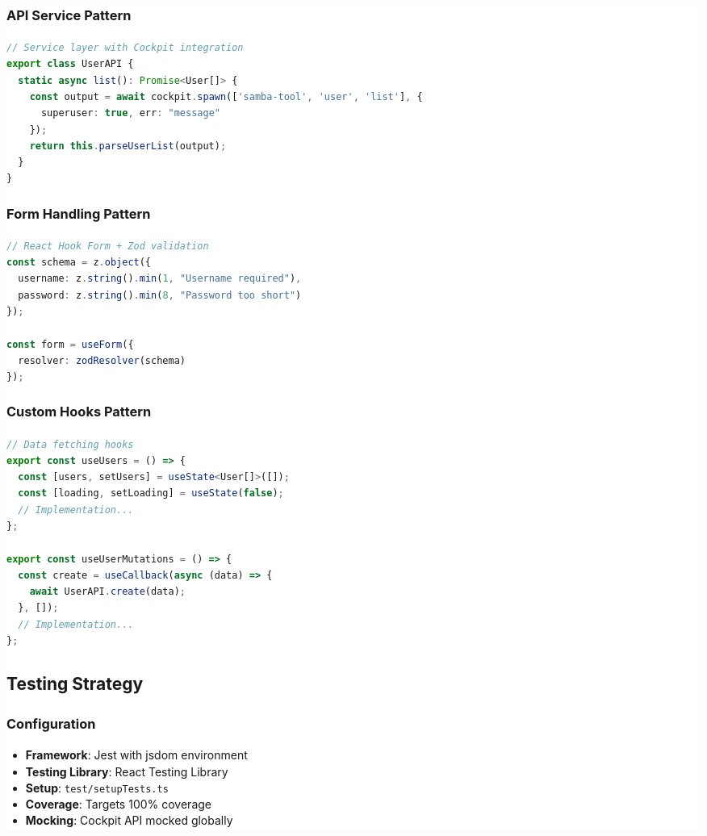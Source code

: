 ### API Service Pattern
```typescript
// Service layer with Cockpit integration
export class UserAPI {
  static async list(): Promise<User[]> {
    const output = await cockpit.spawn(['samba-tool', 'user', 'list'], {
      superuser: true, err: "message"
    });
    return this.parseUserList(output);
  }
}
```

### Form Handling Pattern
```typescript
// React Hook Form + Zod validation
const schema = z.object({
  username: z.string().min(1, "Username required"),
  password: z.string().min(8, "Password too short")
});

const form = useForm({
  resolver: zodResolver(schema)
});
```

### Custom Hooks Pattern
```typescript
// Data fetching hooks
export const useUsers = () => {
  const [users, setUsers] = useState<User[]>([]);
  const [loading, setLoading] = useState(false);
  // Implementation...
};

export const useUserMutations = () => {
  const create = useCallback(async (data) => {
    await UserAPI.create(data);
  }, []);
  // Implementation...
};
```

## Testing Strategy

### Configuration
- **Framework**: Jest with jsdom environment
- **Testing Library**: React Testing Library
- **Setup**: `test/setupTests.ts`
- **Coverage**: Targets 100% coverage
- **Mocking**: Cockpit API mocked globally
